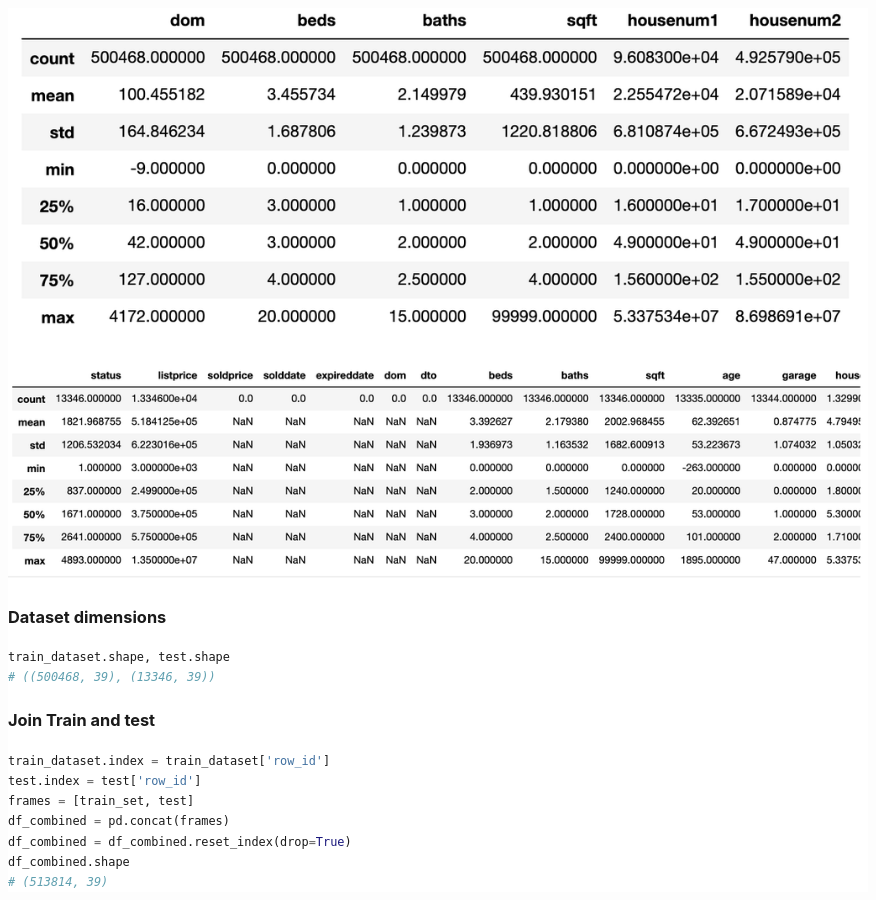 ![describe train ](img/describe_train.png)

![describe test ](img/describe_test.png)

### Dataset dimensions

```python
train_dataset.shape, test.shape
# ((500468, 39), (13346, 39))

```

### Join Train and test

```python
train_dataset.index = train_dataset['row_id']
test.index = test['row_id']
frames = [train_set, test]
df_combined = pd.concat(frames)
df_combined = df_combined.reset_index(drop=True)
df_combined.shape
# (513814, 39)

```
